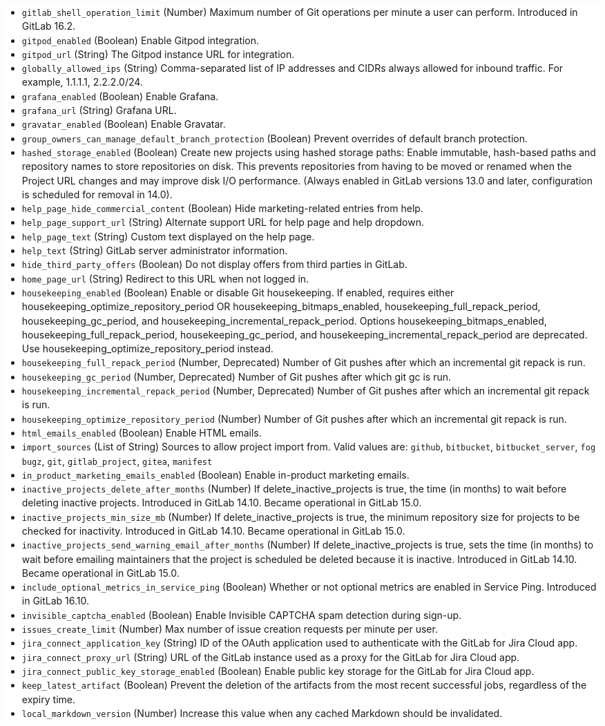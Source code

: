 - `gitlab_shell_operation_limit` (Number) Maximum number of Git operations per minute a user can perform. Introduced in GitLab 16.2.
- `gitpod_enabled` (Boolean) Enable Gitpod integration.
- `gitpod_url` (String) The Gitpod instance URL for integration.
- `globally_allowed_ips` (String) Comma-separated list of IP addresses and CIDRs always allowed for inbound traffic. For example, 1.1.1.1, 2.2.2.0/24.
- `grafana_enabled` (Boolean) Enable Grafana.
- `grafana_url` (String) Grafana URL.
- `gravatar_enabled` (Boolean) Enable Gravatar.
- `group_owners_can_manage_default_branch_protection` (Boolean) Prevent overrides of default branch protection.
- `hashed_storage_enabled` (Boolean) Create new projects using hashed storage paths: Enable immutable, hash-based paths and repository names to store repositories on disk. This prevents repositories from having to be moved or renamed when the Project URL changes and may improve disk I/O performance. (Always enabled in GitLab versions 13.0 and later, configuration is scheduled for removal in 14.0).
- `help_page_hide_commercial_content` (Boolean) Hide marketing-related entries from help.
- `help_page_support_url` (String) Alternate support URL for help page and help dropdown.
- `help_page_text` (String) Custom text displayed on the help page.
- `help_text` (String) GitLab server administrator information.
- `hide_third_party_offers` (Boolean) Do not display offers from third parties in GitLab.
- `home_page_url` (String) Redirect to this URL when not logged in.
- `housekeeping_enabled` (Boolean) Enable or disable Git housekeeping.
				If enabled, requires either housekeeping_optimize_repository_period OR housekeeping_bitmaps_enabled, housekeeping_full_repack_period, housekeeping_gc_period, and housekeeping_incremental_repack_period.
				Options housekeeping_bitmaps_enabled, housekeeping_full_repack_period, housekeeping_gc_period, and housekeeping_incremental_repack_period are deprecated. Use housekeeping_optimize_repository_period instead.
- `housekeeping_full_repack_period` (Number, Deprecated) Number of Git pushes after which an incremental git repack is run.
- `housekeeping_gc_period` (Number, Deprecated) Number of Git pushes after which git gc is run.
- `housekeeping_incremental_repack_period` (Number, Deprecated) Number of Git pushes after which an incremental git repack is run.
- `housekeeping_optimize_repository_period` (Number) Number of Git pushes after which an incremental git repack is run.
- `html_emails_enabled` (Boolean) Enable HTML emails.
- `import_sources` (List of String) Sources to allow project import from. Valid values are: `github`, `bitbucket`, `bitbucket_server`, `fogbugz`, `git`, `gitlab_project`, `gitea`, `manifest`
- `in_product_marketing_emails_enabled` (Boolean) Enable in-product marketing emails.
- `inactive_projects_delete_after_months` (Number) If delete_inactive_projects is true, the time (in months) to wait before deleting inactive projects. Introduced in GitLab 14.10. Became operational in GitLab 15.0.
- `inactive_projects_min_size_mb` (Number) If delete_inactive_projects is true, the minimum repository size for projects to be checked for inactivity. Introduced in GitLab 14.10. Became operational in GitLab 15.0.
- `inactive_projects_send_warning_email_after_months` (Number) If delete_inactive_projects is true, sets the time (in months) to wait before emailing maintainers that the project is scheduled be deleted because it is inactive. Introduced in GitLab 14.10. Became operational in GitLab 15.0.
- `include_optional_metrics_in_service_ping` (Boolean) Whether or not optional metrics are enabled in Service Ping. Introduced in GitLab 16.10.
- `invisible_captcha_enabled` (Boolean) Enable Invisible CAPTCHA spam detection during sign-up.
- `issues_create_limit` (Number) Max number of issue creation requests per minute per user.
- `jira_connect_application_key` (String) ID of the OAuth application used to authenticate with the GitLab for Jira Cloud app.
- `jira_connect_proxy_url` (String) URL of the GitLab instance used as a proxy for the GitLab for Jira Cloud app.
- `jira_connect_public_key_storage_enabled` (Boolean) Enable public key storage for the GitLab for Jira Cloud app.
- `keep_latest_artifact` (Boolean) Prevent the deletion of the artifacts from the most recent successful jobs, regardless of the expiry time.
- `local_markdown_version` (Number) Increase this value when any cached Markdown should be invalidated.